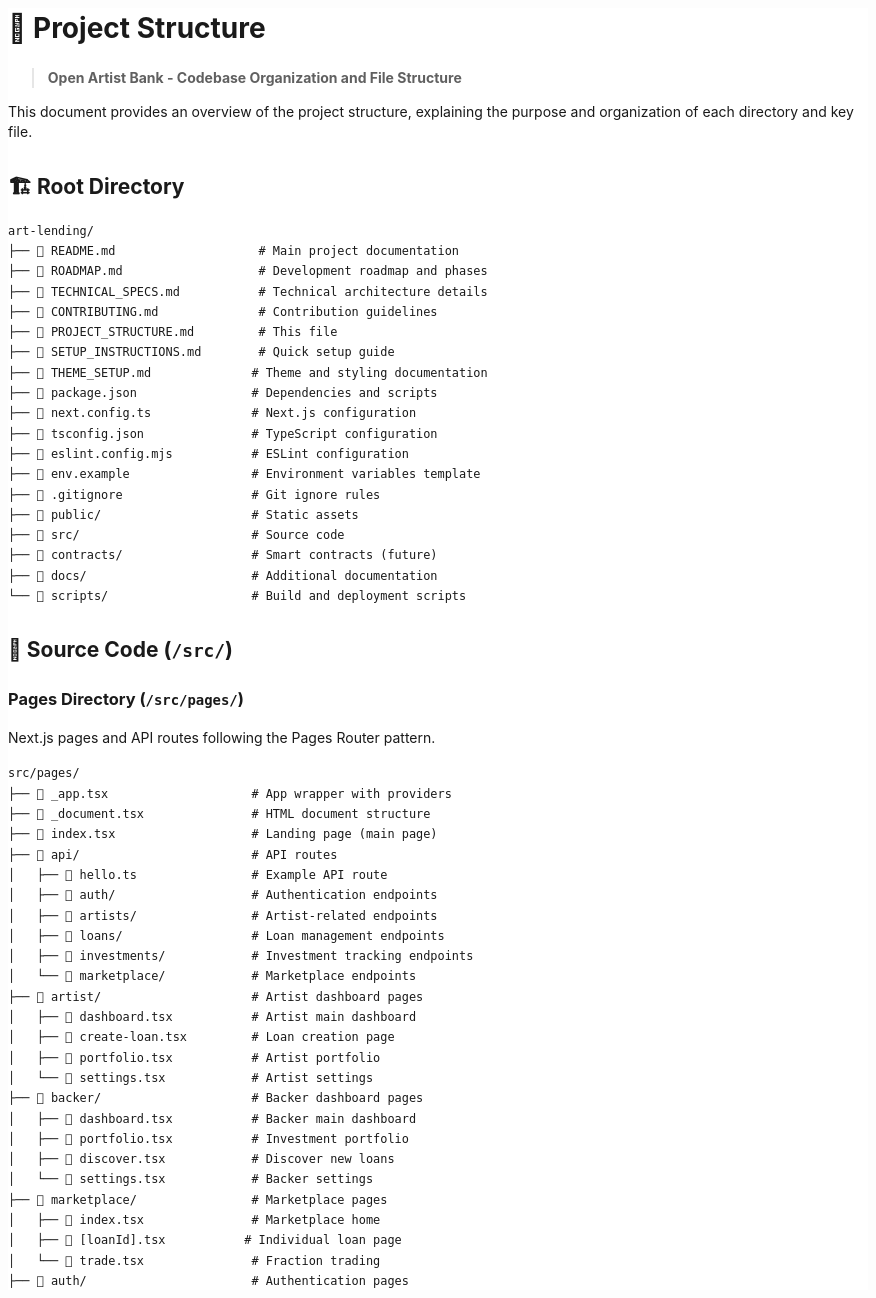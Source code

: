 # 📁 Project Structure

> **Open Artist Bank - Codebase Organization and File Structure**

This document provides an overview of the project structure, explaining the purpose and organization of each directory and key file.

## 🏗️ Root Directory

```
art-lending/
├── 📄 README.md                    # Main project documentation
├── 📄 ROADMAP.md                   # Development roadmap and phases
├── 📄 TECHNICAL_SPECS.md           # Technical architecture details
├── 📄 CONTRIBUTING.md              # Contribution guidelines
├── 📄 PROJECT_STRUCTURE.md         # This file
├── 📄 SETUP_INSTRUCTIONS.md        # Quick setup guide
├── 📄 THEME_SETUP.md              # Theme and styling documentation
├── 📄 package.json                # Dependencies and scripts
├── 📄 next.config.ts              # Next.js configuration
├── 📄 tsconfig.json               # TypeScript configuration
├── 📄 eslint.config.mjs           # ESLint configuration
├── 📄 env.example                 # Environment variables template
├── 📄 .gitignore                  # Git ignore rules
├── 📂 public/                     # Static assets
├── 📂 src/                        # Source code
├── 📂 contracts/                  # Smart contracts (future)
├── 📂 docs/                       # Additional documentation
└── 📂 scripts/                    # Build and deployment scripts
```

## 📂 Source Code (`/src/`)

### Pages Directory (`/src/pages/`)
Next.js pages and API routes following the Pages Router pattern.

```
src/pages/
├── 📄 _app.tsx                    # App wrapper with providers
├── 📄 _document.tsx               # HTML document structure
├── 📄 index.tsx                   # Landing page (main page)
├── 📂 api/                        # API routes
│   ├── 📄 hello.ts                # Example API route
│   ├── 📂 auth/                   # Authentication endpoints
│   ├── 📂 artists/                # Artist-related endpoints
│   ├── 📂 loans/                  # Loan management endpoints
│   ├── 📂 investments/            # Investment tracking endpoints
│   └── 📂 marketplace/            # Marketplace endpoints
├── 📂 artist/                     # Artist dashboard pages
│   ├── 📄 dashboard.tsx           # Artist main dashboard
│   ├── 📄 create-loan.tsx         # Loan creation page
│   ├── 📄 portfolio.tsx           # Artist portfolio
│   └── 📄 settings.tsx            # Artist settings
├── 📂 backer/                     # Backer dashboard pages
│   ├── 📄 dashboard.tsx           # Backer main dashboard
│   ├── 📄 portfolio.tsx           # Investment portfolio
│   ├── 📄 discover.tsx            # Discover new loans
│   └── 📄 settings.tsx            # Backer settings
├── 📂 marketplace/                # Marketplace pages
│   ├── 📄 index.tsx               # Marketplace home
│   ├── 📄 [loanId].tsx           # Individual loan page
│   └── 📄 trade.tsx               # Fraction trading
├── 📂 auth/                       # Authentication pages
```